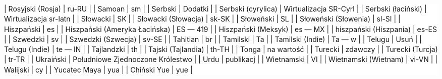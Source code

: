 | Rosyjski (Rosja) | ru-RU |
| Samoan | sm |
| Serbski | Dodatki |
| Serbski (cyrylica) | Wirtualizacja SR-Cyrl |
| Serbski (łaciński) | Wirtualizacja sr-latn |
| Słowacki | SK |
| Słowacki (Słowacja) | sk-SK |
| Słoweński | SL |
| Słoweński (Słowenia) | sl-SI |
| Hiszpański | es |
| Hiszpański (Ameryka Łacińska) | ES — 419 |
| Hiszpański (Meksyk) | es — MX |
| hiszpański (Hiszpania) | es-ES |
| Szwedzki | sv |
| Szwedzki (Szwecja) | sv-SE |
| Tahitian | br |
| Tamilski | Ta |
| Tamilski (Indie) | Ta — w |
| Telugu | Usuń |
| Telugu (Indie) | te — IN |
| Tajlandzki | th |
| Tajski (Tajlandia) | th-TH |
| Tonga | na wartość |
| Turecki | zdawczy |
| Turecki (Turcja) | tr-TR |
| Ukraiński | Południowe Zjednoczone Królestwo |
| Urdu | publikacj |
| Wietnamski | VI |
| Wietnamski (Wietnam) | vi-VN |
| Walijski | cy |
| Yucatec Maya | yua |
| Chiński Yue | yue |
